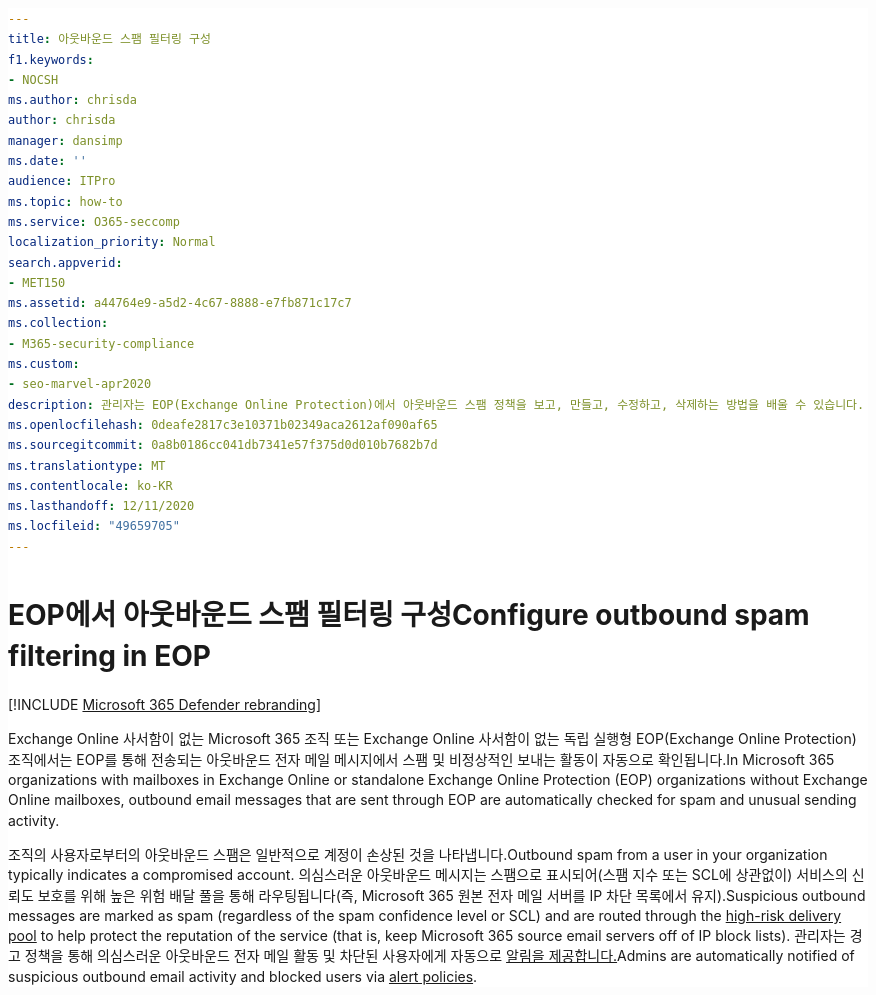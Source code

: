 ```yaml
---
title: 아웃바운드 스팸 필터링 구성
f1.keywords:
- NOCSH
ms.author: chrisda
author: chrisda
manager: dansimp
ms.date: ''
audience: ITPro
ms.topic: how-to
ms.service: O365-seccomp
localization_priority: Normal
search.appverid:
- MET150
ms.assetid: a44764e9-a5d2-4c67-8888-e7fb871c17c7
ms.collection:
- M365-security-compliance
ms.custom:
- seo-marvel-apr2020
description: 관리자는 EOP(Exchange Online Protection)에서 아웃바운드 스팸 정책을 보고, 만들고, 수정하고, 삭제하는 방법을 배울 수 있습니다.
ms.openlocfilehash: 0deafe2817c3e10371b02349aca2612af090af65
ms.sourcegitcommit: 0a8b0186cc041db7341e57f375d0d010b7682b7d
ms.translationtype: MT
ms.contentlocale: ko-KR
ms.lasthandoff: 12/11/2020
ms.locfileid: "49659705"
---
```

# <a name="configure-outbound-spam-filtering-in-eop"></a><span data-ttu-id="86b7a-103">EOP에서 아웃바운드 스팸 필터링 구성</span><span class="sxs-lookup"><span data-stu-id="86b7a-103">Configure outbound spam filtering in EOP</span></span>

[!INCLUDE [Microsoft 365 Defender rebranding](../includes/microsoft-defender-for-office.md)]


<span data-ttu-id="86b7a-104">Exchange Online 사서함이 없는 Microsoft 365 조직 또는 Exchange Online 사서함이 없는 독립 실행형 EOP(Exchange Online Protection) 조직에서는 EOP를 통해 전송되는 아웃바운드 전자 메일 메시지에서 스팸 및 비정상적인 보내는 활동이 자동으로 확인됩니다.</span><span class="sxs-lookup"><span data-stu-id="86b7a-104">In Microsoft 365 organizations with mailboxes in Exchange Online or standalone Exchange Online Protection (EOP) organizations without Exchange Online mailboxes, outbound email messages that are sent through EOP are automatically checked for spam and unusual sending activity.</span></span>

<span data-ttu-id="86b7a-105">조직의 사용자로부터의 아웃바운드 스팸은 일반적으로 계정이 손상된 것을 나타냅니다.</span><span class="sxs-lookup"><span data-stu-id="86b7a-105">Outbound spam from a user in your organization typically indicates a compromised account.</span></span> <span data-ttu-id="86b7a-106">의심스러운 아웃바운드 메시지는 스팸으로 표시되어(스팸 지수 또는 SCL에 상관없이) [](high-risk-delivery-pool-for-outbound-messages.md) 서비스의 신뢰도 보호를 위해 높은 위험 배달 풀을 통해 라우팅됩니다(즉, Microsoft 365 원본 전자 메일 서버를 IP 차단 목록에서 유지).</span><span class="sxs-lookup"><span data-stu-id="86b7a-106">Suspicious outbound messages are marked as spam (regardless of the spam confidence level or SCL) and are routed through the [high-risk delivery pool](high-risk-delivery-pool-for-outbound-messages.md) to help protect the reputation of the service (that is, keep Microsoft 365 source email servers off of IP block lists).</span></span> <span data-ttu-id="86b7a-107">관리자는 경고 정책을 통해 의심스러운 아웃바운드 전자 메일 활동 및 차단된 사용자에게 자동으로 [알림을 제공합니다.](../../compliance/alert-policies.md)</span><span class="sxs-lookup"><span data-stu-id="86b7a-107">Admins are automatically notified of suspicious outbound email activity and blocked users via [alert policies](../../compliance/alert-policies.md).</span></span>

